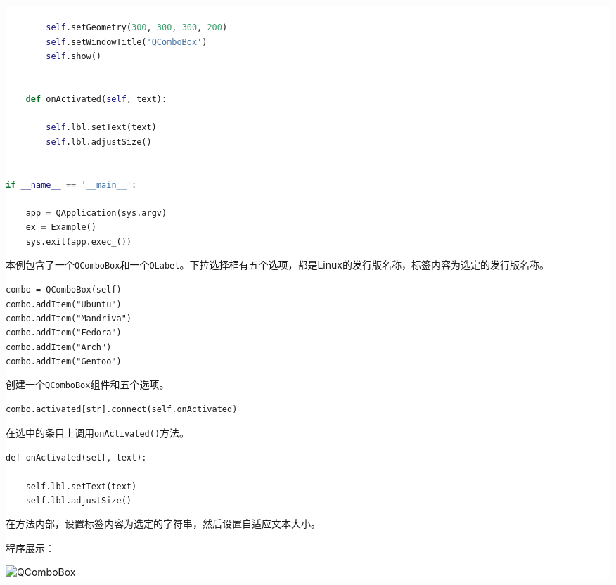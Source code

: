 ```python

        self.setGeometry(300, 300, 300, 200)
        self.setWindowTitle('QComboBox')
        self.show()


    def onActivated(self, text):

        self.lbl.setText(text)
        self.lbl.adjustSize()  


if __name__ == '__main__':

    app = QApplication(sys.argv)
    ex = Example()
    sys.exit(app.exec_())
```

本例包含了一个`QComboBox`和一个`QLabel`。下拉选择框有五个选项，都是Linux的发行版名称，标签内容为选定的发行版名称。

```text
combo = QComboBox(self)
combo.addItem("Ubuntu")
combo.addItem("Mandriva")
combo.addItem("Fedora")
combo.addItem("Arch")
combo.addItem("Gentoo")
```

创建一个`QComboBox`组件和五个选项。

```text
combo.activated[str].connect(self.onActivated)
```

在选中的条目上调用`onActivated()`方法。

```text
def onActivated(self, text):

    self.lbl.setText(text)
    self.lbl.adjustSize()
```

在方法内部，设置标签内容为选定的字符串，然后设置自适应文本大小。

程序展示：

![QComboBox](images/7-qcombobox.png)
